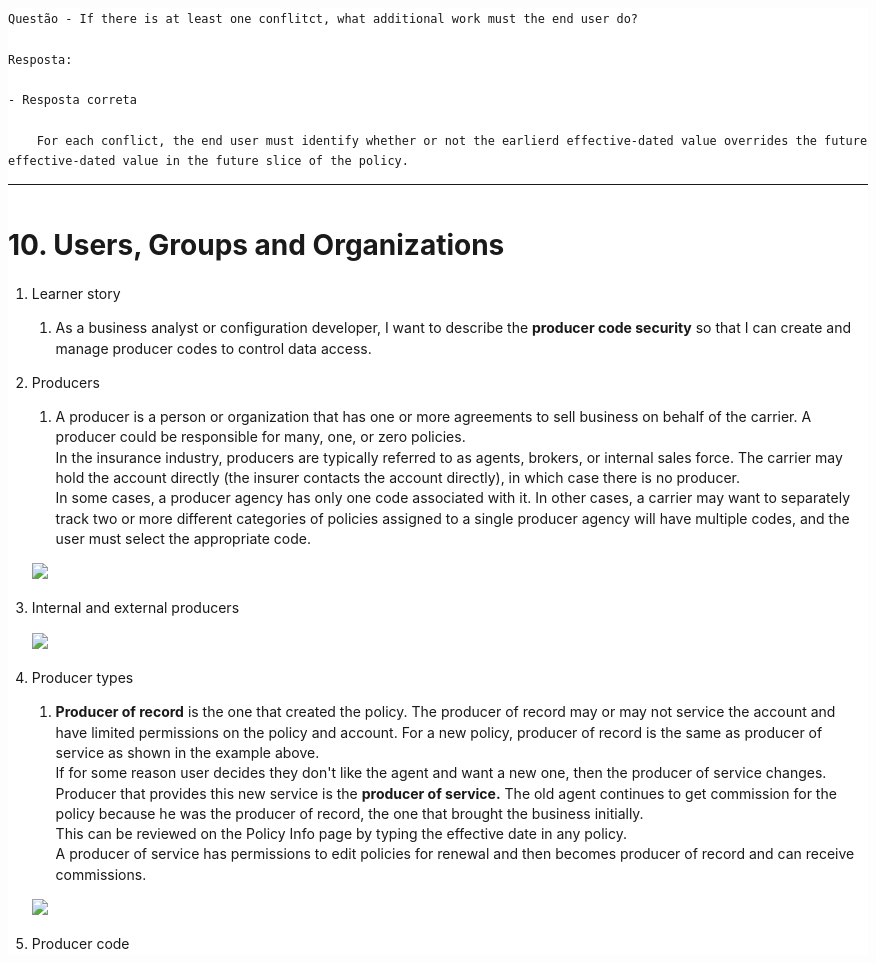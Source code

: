    Questão - If there is at least one conflitct, what additional work must the end user do?
    
    Resposta:
    
    - Resposta correta
        
        For each conflict, the end user must identify whether or not the earlierd effective-dated value overrides the future effective-dated value in the future slice of the policy.
        

---

# 10. Users, Groups and Organizations

1. Learner story
    1. As a business analyst or configuration developer, I want to describe the **producer code security** so that I can create and manage producer codes to control data access.

2. Producers
    
    1. A producer is a person or organization that has one or more agreements to sell business on behalf of the carrier. A producer could be responsible for many, one, or zero policies.  
        In the insurance industry, producers are typically referred to as agents, brokers, or internal sales force. The carrier may hold the account directly (the insurer contacts the account directly), in which case there is no producer.  
        In some cases, a producer agency has only one code associated with it. In other cases, a carrier may want to separately track two or more different categories of policies assigned to a single producer agency will have multiple codes, and the user must select the appropriate code.
    
    [![](Dashboard/Attachments/Untitled%2073%201.png)](PolicyCenter%209%200%20Introduction%20\(Personal%20Commercial%201c64e0b5/Untitled%2073.png)
    

3. Internal and external producers
    
    [![](Dashboard/Attachments/Untitled%2074%201.png)](PolicyCenter%209%200%20Introduction%20\(Personal%20Commercial%201c64e0b5/Untitled%2074.png)
    

4. Producer types
    
    1. **Producer of record** is the one that created the policy. The producer of record may or may not service the account and have limited permissions on the policy and account. For a new policy, producer of record is the same as producer of service as shown in the example above.  
        If for some reason user decides they don't like the agent and want a new one, then the producer of service changes. Producer that provides this new service is the **producer of service.** The old agent continues to get commission for the policy because he was the producer of record, the one that brought the business initially.  
        This can be reviewed on the Policy Info page by typing the effective date in any policy.  
        A producer of service has permissions to edit policies for renewal and then becomes producer of record and can receive commissions.
    
    [![](Dashboard/Attachments/Untitled%2075%201.png)](PolicyCenter%209%200%20Introduction%20\(Personal%20Commercial%201c64e0b5/Untitled%2075.png)
    

5. Producer code
    